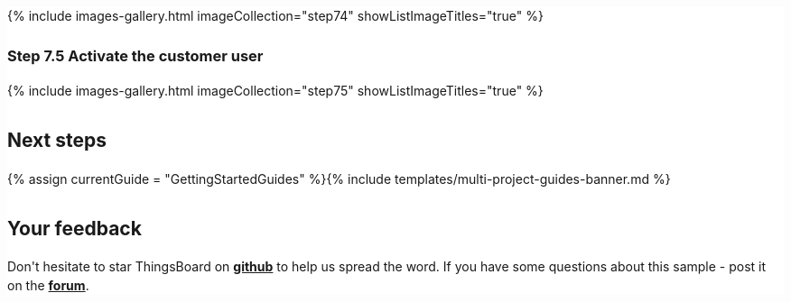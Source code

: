 {% include images-gallery.html imageCollection="step74" showListImageTitles="true" %}

### Step 7.5 Activate the customer user

{% include images-gallery.html imageCollection="step75" showListImageTitles="true" %}

## Next steps

{% assign currentGuide = "GettingStartedGuides" %}{% include templates/multi-project-guides-banner.md %}

## Your feedback

Don't hesitate to star ThingsBoard on **[github](https://github.com/thingsboard/thingsboard)** to help us spread the word.
If you have some questions about this sample - post it on the **[forum](https://groups.google.com/forum/#!forum/thingsboard)**.
